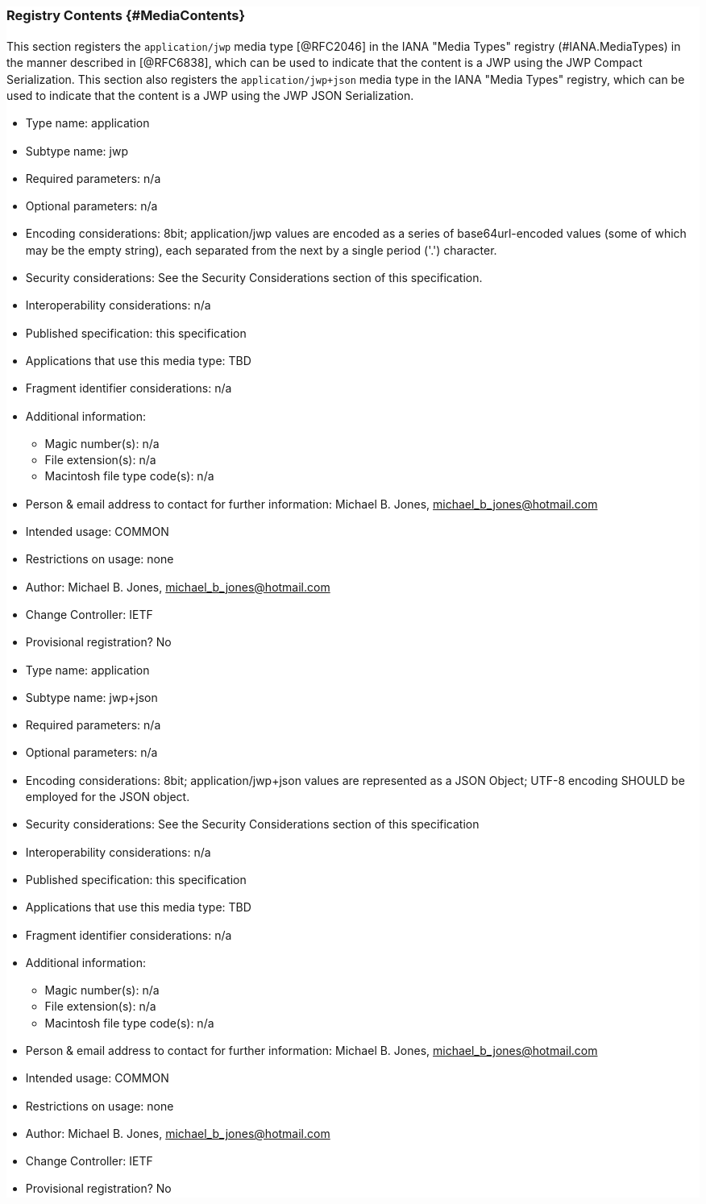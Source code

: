 ### Registry Contents {#MediaContents}

This section registers the `application/jwp`
media type [@RFC2046]
in the IANA "Media Types" registry (#IANA.MediaTypes)
in the manner described in [@RFC6838],
which can be used to indicate that the content is
a JWP using the JWP Compact Serialization.
This section also registers the `application/jwp+json`
media type in the IANA "Media Types" registry,
which can be used to indicate that the content is
a JWP using the JWP JSON Serialization.

* Type name: application
* Subtype name: jwp
* Required parameters: n/a
* Optional parameters: n/a
* Encoding considerations: 8bit; application/jwp values are encoded as a series of base64url-encoded values (some of which may be the empty string), each separated from the next by a single period ('.') character.
* Security considerations: See the Security Considerations section of this specification.
* Interoperability considerations: n/a
* Published specification: this specification
* Applications that use this media type: TBD
* Fragment identifier considerations: n/a
* Additional information:<list style="empty">
  - Magic number(s): n/a
  - File extension(s): n/a
  - Macintosh file type code(s): n/a
* Person & email address to contact for further information: Michael B. Jones, michael_b_jones@hotmail.com
* Intended usage: COMMON
* Restrictions on usage: none
* Author: Michael B. Jones, michael_b_jones@hotmail.com
* Change Controller: IETF
* Provisional registration? No

* Type name: application
* Subtype name: jwp+json
* Required parameters: n/a
* Optional parameters: n/a
* Encoding considerations: 8bit; application/jwp+json values are represented as a JSON Object; UTF-8 encoding SHOULD be employed for the JSON object.
* Security considerations: See the Security Considerations section of this specification
* Interoperability considerations: n/a
* Published specification: this specification
* Applications that use this media type: TBD
* Fragment identifier considerations: n/a
* Additional information:<list style="empty">
  - Magic number(s): n/a
  - File extension(s): n/a
  - Macintosh file type code(s): n/a
* Person & email address to contact for further information: Michael B. Jones, michael_b_jones@hotmail.com
* Intended usage: COMMON
* Restrictions on usage: none
* Author: Michael B. Jones, michael_b_jones@hotmail.com
* Change Controller: IETF
* Provisional registration? No
